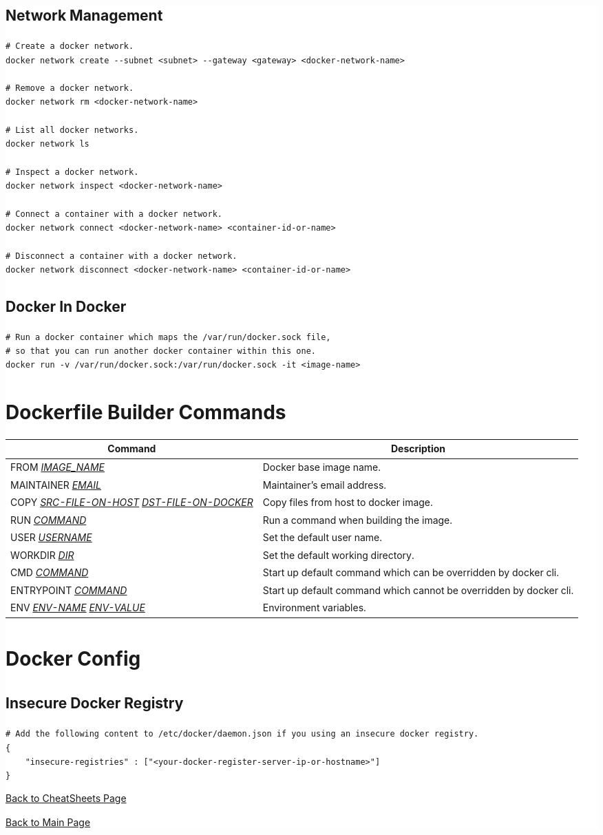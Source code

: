## Network Management

```shell
# Create a docker network.
docker network create --subnet <subnet> --gateway <gateway> <docker-network-name>

# Remove a docker network.
docker network rm <docker-network-name>

# List all docker networks.
docker network ls

# Inspect a docker network.
docker network inspect <docker-network-name>

# Connect a container with a docker network.
docker network connect <docker-network-name> <container-id-or-name>

# Disconnect a container with a docker network.
docker network disconnect <docker-network-name> <container-id-or-name>
```

## Docker In Docker

```shell
# Run a docker container which maps the /var/run/docker.sock file,
# so that you can run another docker container within this one.
docker run -v /var/run/docker.sock:/var/run/docker.sock -it <image-name>
```

# Dockerfile Builder Commands

Command|Description
---|---
FROM *<u>IMAGE_NAME</u>* | Docker base image name.
MAINTAINER *<u>EMAIL</u>*|Maintainer’s email address.
COPY *<u>SRC-FILE-ON-HOST</u>* *<u>DST-FILE-ON-DOCKER</u>*|Copy files from host to docker image.
RUN *<u>COMMAND</u>*|Run a command when building the image.
USER *<u>USERNAME</u>*|Set the default user name.
WORKDIR *<u>DIR</u>*|Set the default working directory.
CMD *<u>COMMAND</u>*|Start up default command which can be overridden by docker cli.
ENTRYPOINT *<u>COMMAND</u>*|Start up default command which cannot be overridden by docker cli.
ENV *<u>ENV-NAME</u>* *<u>ENV-VALUE</u>*|Environment variables.

# Docker Config
## Insecure Docker Registry

```shell
# Add the following content to /etc/docker/daemon.json if you using an insecure docker registry.
{
	"insecure-registries" : ["<your-docker-register-server-ip-or-hostname>"]
}
```

[Back to CheatSheets Page](https://phucbone.github.io/Cheatsheets/)

[Back to Main Page](https://phucbone.github.io/)
